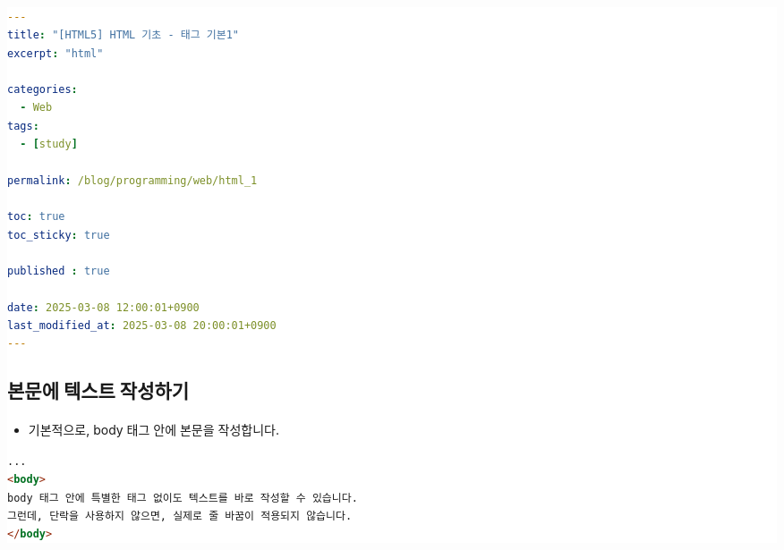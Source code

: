 ```yaml
---
title: "[HTML5] HTML 기초 - 태그 기본1"
excerpt: "html"

categories:
  - Web
tags:
  - [study]

permalink: /blog/programming/web/html_1

toc: true
toc_sticky: true

published : true

date: 2025-03-08 12:00:01+0900
last_modified_at: 2025-03-08 20:00:01+0900
---
```


<style>
    table {
        width: 100%; /* 테이블을 페이지 전체 너비에 맞춤 */
        border-collapse: collapse; /* 테두리 겹침 제거 */
        border: 0px solid #000;
        table-layout: fixed;
    }
    th, td {
        border: 1px solid #000; /* 테두리 추가 */
        padding: 10px; /* 내부 여백 */
        text-align: left; /* 텍스트 왼쪽 정렬 */
        word-wrap: break-word; /* 긴 단어 자동 줄바꿈 */
    }
    th {
        background-color: #f4f4f4; /* 헤더 배경색 */
        font-weight: bold;
    }
</style>




## 본문에 텍스트 작성하기
- 기본적으로, body 태그 안에 본문을 작성합니다.

```html
...
<body>
body 태그 안에 특별한 태그 없이도 텍스트를 바로 작성할 수 있습니다.
그런데, 단락을 사용하지 않으면, 실제로 줄 바꿈이 적용되지 않습니다.
</body>
```
